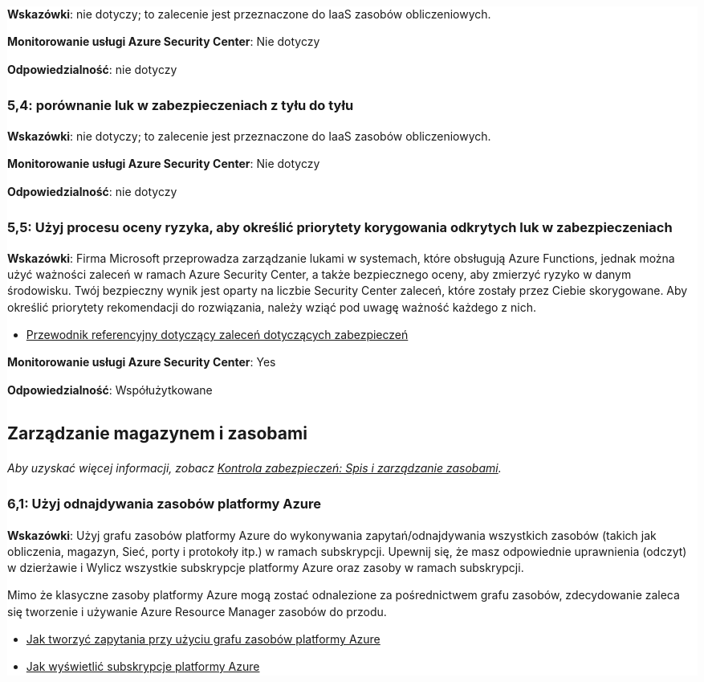 **Wskazówki**: nie dotyczy; to zalecenie jest przeznaczone do IaaS zasobów obliczeniowych.

**Monitorowanie usługi Azure Security Center**: Nie dotyczy

**Odpowiedzialność**: nie dotyczy

### <a name="54-compare-back-to-back-vulnerability-scans"></a>5,4: porównanie luk w zabezpieczeniach z tyłu do tyłu

**Wskazówki**: nie dotyczy; to zalecenie jest przeznaczone do IaaS zasobów obliczeniowych.

**Monitorowanie usługi Azure Security Center**: Nie dotyczy

**Odpowiedzialność**: nie dotyczy

### <a name="55-use-a-risk-rating-process-to-prioritize-the-remediation-of-discovered-vulnerabilities"></a>5,5: Użyj procesu oceny ryzyka, aby określić priorytety korygowania odkrytych luk w zabezpieczeniach

**Wskazówki**: Firma Microsoft przeprowadza zarządzanie lukami w systemach, które obsługują Azure Functions, jednak można użyć ważności zaleceń w ramach Azure Security Center, a także bezpiecznego oceny, aby zmierzyć ryzyko w danym środowisku. Twój bezpieczny wynik jest oparty na liczbie Security Center zaleceń, które zostały przez Ciebie skorygowane. Aby określić priorytety rekomendacji do rozwiązania, należy wziąć pod uwagę ważność każdego z nich.

- [Przewodnik referencyjny dotyczący zaleceń dotyczących zabezpieczeń](../security-center/recommendations-reference.md)

**Monitorowanie usługi Azure Security Center**: Yes

**Odpowiedzialność**: Współużytkowane

## <a name="inventory-and-asset-management"></a>Zarządzanie magazynem i zasobami

*Aby uzyskać więcej informacji, zobacz [Kontrola zabezpieczeń: Spis i zarządzanie zasobami](../security/benchmarks/security-control-inventory-asset-management.md).*

### <a name="61-use-azure-asset-discovery"></a>6,1: Użyj odnajdywania zasobów platformy Azure

**Wskazówki**: Użyj grafu zasobów platformy Azure do wykonywania zapytań/odnajdywania wszystkich zasobów (takich jak obliczenia, magazyn, Sieć, porty i protokoły itp.) w ramach subskrypcji.  Upewnij się, że masz odpowiednie uprawnienia (odczyt) w dzierżawie i Wylicz wszystkie subskrypcje platformy Azure oraz zasoby w ramach subskrypcji.

Mimo że klasyczne zasoby platformy Azure mogą zostać odnalezione za pośrednictwem grafu zasobów, zdecydowanie zaleca się tworzenie i używanie Azure Resource Manager zasobów do przodu.

- [Jak tworzyć zapytania przy użyciu grafu zasobów platformy Azure](../governance/resource-graph/first-query-portal.md)

- [Jak wyświetlić subskrypcje platformy Azure](/powershell/module/az.accounts/get-azsubscription?view=azps-3.0.0)
